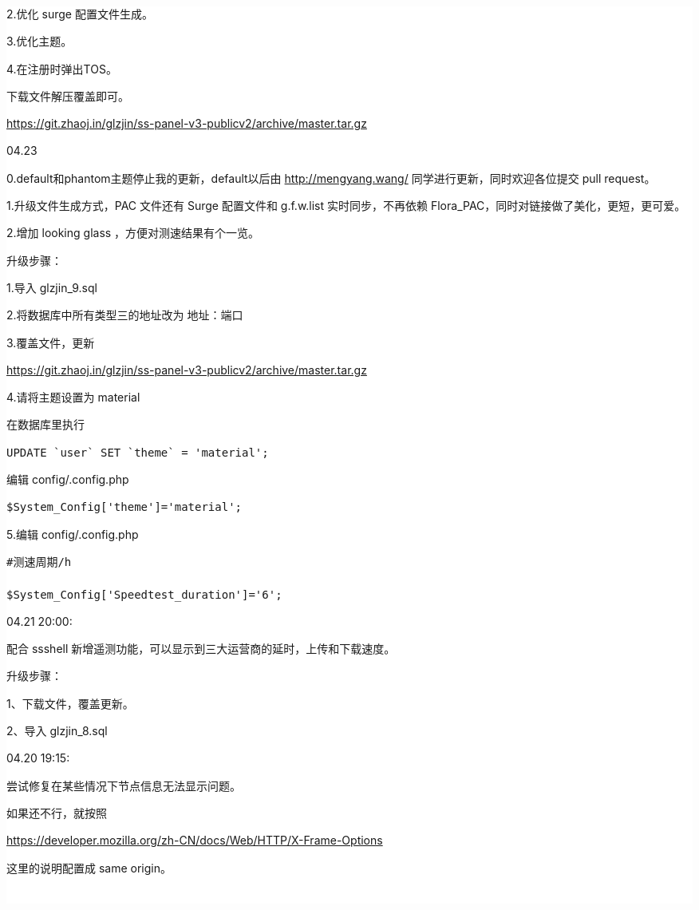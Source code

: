 2.优化 surge 配置文件生成。

3.优化主题。

4.在注册时弹出TOS。

下载文件解压覆盖即可。

https://git.zhaoj.in/glzjin/ss-panel-v3-publicv2/archive/master.tar.gz

</div>
04.23

0.default和phantom主题停止我的更新，default以后由 <a href="http://mengyang.wang/">http://mengyang.wang/</a> 同学进行更新，同时欢迎各位提交 pull request。

1.升级文件生成方式，PAC 文件还有 Surge 配置文件和 g.f.w.list 实时同步，不再依赖 Flora_PAC，同时对链接做了美化，更短，更可爱。

2.增加 looking glass ，方便对测速结果有个一览。

升级步骤：

1.导入 glzjin_9.sql

2.将数据库中所有类型三的地址改为 地址：端口

3.覆盖文件，更新

https://git.zhaoj.in/glzjin/ss-panel-v3-publicv2/archive/master.tar.gz

4.请将主题设置为 material

在数据库里执行
<pre class="lang:default decode:true">UPDATE `user` SET `theme` = 'material';</pre>
编辑 config/.config.php
<pre class="lang:default decode:true">$System_Config['theme']='material';</pre>
5.编辑 config/.config.php
<pre class="lang:default decode:true ">#测速周期/h

$System_Config['Speedtest_duration']='6';</pre>
04.21 20:00:

配合 ssshell 新增遥测功能，可以显示到三大运营商的延时，上传和下载速度。

升级步骤：

1、下载文件，覆盖更新。

2、导入 glzjin_8.sql

04.20 19:15:

尝试修复在某些情况下节点信息无法显示问题。

如果还不行，就按照

<a href="https://developer.mozilla.org/zh-CN/docs/Web/HTTP/X-Frame-Options">https://developer.mozilla.org/zh-CN/docs/Web/HTTP/X-Frame-Options</a>

这里的说明配置成 same origin。

&nbsp;
